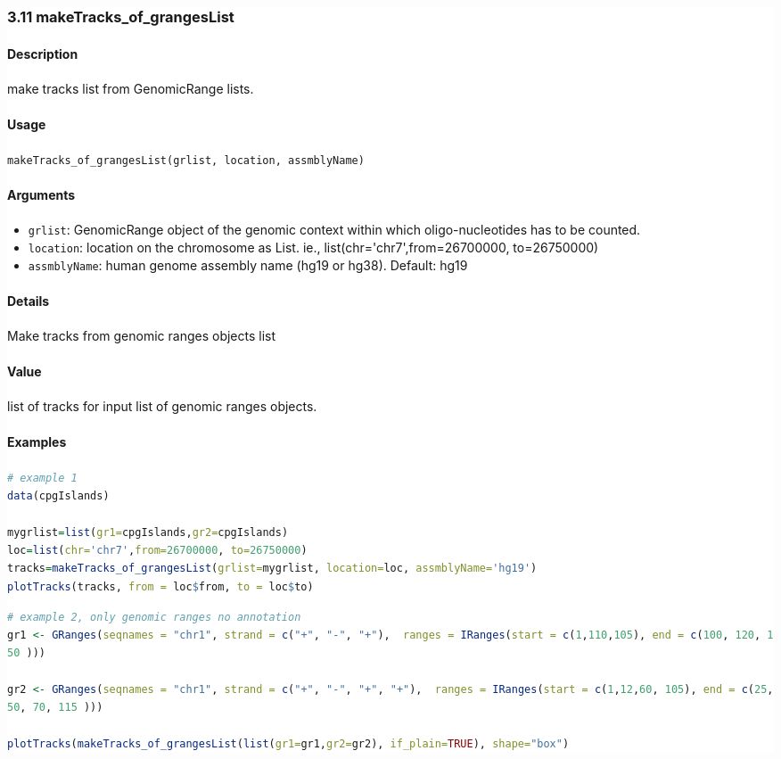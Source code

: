 ### 3.11 makeTracks_of_grangesList

#### **Description**

make tracks list from GenomicRange lists.

#### **Usage**

`makeTracks_of_grangesList(grlist, location, assmblyName)`

#### **Arguments**

-   `grlist`: GenomicRange object of the genomic context within which
    oligo-nucleotides has to be counted.
-   `location`: location on the chromosome as List. ie., list(chr='chr7',from=26700000, to=26750000) 
-   `assmblyName`: human genome assembly name (hg19 or hg38). Default:
    hg19

#### **Details**

Make tracks from genomic ranges objects list

#### **Value**

list of tracks for input list of genomic ranges objects.

#### **Examples**

``` r
# example 1
data(cpgIslands)

mygrlist=list(gr1=cpgIslands,gr2=cpgIslands)
loc=list(chr='chr7',from=26700000, to=26750000)
tracks=makeTracks_of_grangesList(grlist=mygrlist, location=loc, assmblyName='hg19')
plotTracks(tracks, from = loc$from, to = loc$to)
```


``` r
# example 2, only genomic ranges no annotation
gr1 <- GRanges(seqnames = "chr1", strand = c("+", "-", "+"),  ranges = IRanges(start = c(1,110,105), end = c(100, 120, 150 )))

gr2 <- GRanges(seqnames = "chr1", strand = c("+", "-", "+", "+"),  ranges = IRanges(start = c(1,12,60, 105), end = c(25, 50, 70, 115 )))

plotTracks(makeTracks_of_grangesList(list(gr1=gr1,gr2=gr2), if_plain=TRUE), shape="box")
```


